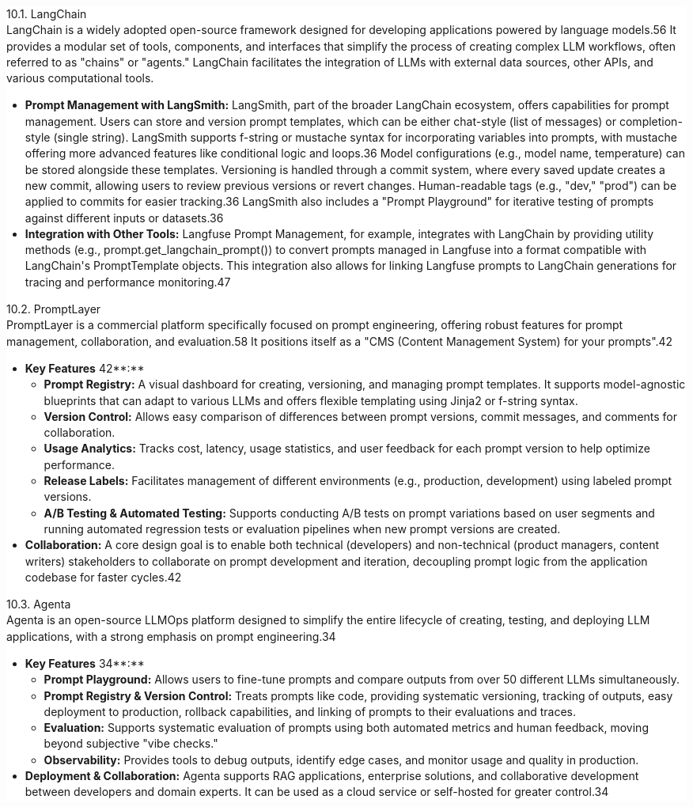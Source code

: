10.1. LangChain  
LangChain is a widely adopted open-source framework designed for developing applications powered by language models.56 It provides a modular set of tools, components, and interfaces that simplify the process of creating complex LLM workflows, often referred to as "chains" or "agents." LangChain facilitates the integration of LLMs with external data sources, other APIs, and various computational tools.

* **Prompt Management with LangSmith:** LangSmith, part of the broader LangChain ecosystem, offers capabilities for prompt management. Users can store and version prompt templates, which can be either chat-style (list of messages) or completion-style (single string). LangSmith supports f-string or mustache syntax for incorporating variables into prompts, with mustache offering more advanced features like conditional logic and loops.36 Model configurations (e.g., model name, temperature) can be stored alongside these templates. Versioning is handled through a commit system, where every saved update creates a new commit, allowing users to review previous versions or revert changes. Human-readable tags (e.g., "dev," "prod") can be applied to commits for easier tracking.36 LangSmith also includes a "Prompt Playground" for iterative testing of prompts against different inputs or datasets.36  
* **Integration with Other Tools:** Langfuse Prompt Management, for example, integrates with LangChain by providing utility methods (e.g., prompt.get\_langchain\_prompt()) to convert prompts managed in Langfuse into a format compatible with LangChain's PromptTemplate objects. This integration also allows for linking Langfuse prompts to LangChain generations for tracing and performance monitoring.47

10.2. PromptLayer  
PromptLayer is a commercial platform specifically focused on prompt engineering, offering robust features for prompt management, collaboration, and evaluation.58 It positions itself as a "CMS (Content Management System) for your prompts".42

* **Key Features** 42**:**  
  * **Prompt Registry:** A visual dashboard for creating, versioning, and managing prompt templates. It supports model-agnostic blueprints that can adapt to various LLMs and offers flexible templating using Jinja2 or f-string syntax.  
  * **Version Control:** Allows easy comparison of differences between prompt versions, commit messages, and comments for collaboration.  
  * **Usage Analytics:** Tracks cost, latency, usage statistics, and user feedback for each prompt version to help optimize performance.  
  * **Release Labels:** Facilitates management of different environments (e.g., production, development) using labeled prompt versions.  
  * **A/B Testing & Automated Testing:** Supports conducting A/B tests on prompt variations based on user segments and running automated regression tests or evaluation pipelines when new prompt versions are created.  
* **Collaboration:** A core design goal is to enable both technical (developers) and non-technical (product managers, content writers) stakeholders to collaborate on prompt development and iteration, decoupling prompt logic from the application codebase for faster cycles.42

10.3. Agenta  
Agenta is an open-source LLMOps platform designed to simplify the entire lifecycle of creating, testing, and deploying LLM applications, with a strong emphasis on prompt engineering.34

* **Key Features** 34**:**  
  * **Prompt Playground:** Allows users to fine-tune prompts and compare outputs from over 50 different LLMs simultaneously.  
  * **Prompt Registry & Version Control:** Treats prompts like code, providing systematic versioning, tracking of outputs, easy deployment to production, rollback capabilities, and linking of prompts to their evaluations and traces.  
  * **Evaluation:** Supports systematic evaluation of prompts using both automated metrics and human feedback, moving beyond subjective "vibe checks."  
  * **Observability:** Provides tools to debug outputs, identify edge cases, and monitor usage and quality in production.  
* **Deployment & Collaboration:** Agenta supports RAG applications, enterprise solutions, and collaborative development between developers and domain experts. It can be used as a cloud service or self-hosted for greater control.34
